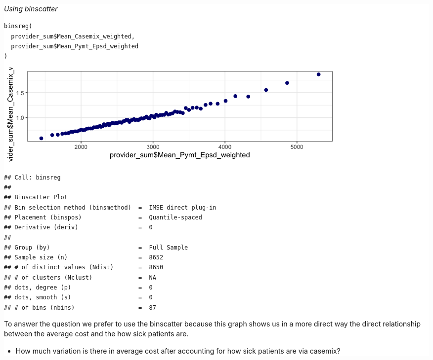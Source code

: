 *Using binscatter*

    binsreg(
      provider_sum$Mean_Casemix_weighted,
      provider_sum$Mean_Pymt_Epsd_weighted
    )

![](applied_ps2_files/figure-markdown_strict/unnamed-chunk-55-1.png)

    ## Call: binsreg
    ## 
    ## Binscatter Plot
    ## Bin selection method (binsmethod)  =  IMSE direct plug-in
    ## Placement (binspos)                =  Quantile-spaced
    ## Derivative (deriv)                 =  0
    ## 
    ## Group (by)                         =  Full Sample
    ## Sample size (n)                    =  8652
    ## # of distinct values (Ndist)       =  8650
    ## # of clusters (Nclust)             =  NA
    ## dots, degree (p)                   =  0
    ## dots, smooth (s)                   =  0
    ## # of bins (nbins)                  =  87

To answer the question we prefer to use the binscatter because this
graph shows us in a more direct way the direct relationship between the
average cost and the how sick patients are.

-   How much variation is there in average cost after accounting for how
    sick patients are via casemix?

